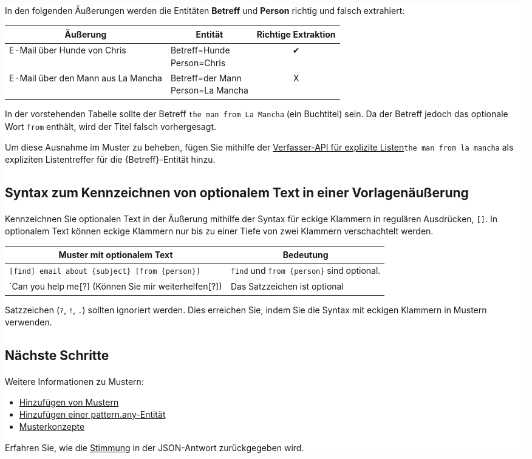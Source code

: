 In den folgenden Äußerungen werden die Entitäten **Betreff** und **Person** richtig und falsch extrahiert:

|Äußerung|Entität|Richtige Extraktion|
|--|--|:--:|
|E-Mail über Hunde von Chris|Betreff=Hunde<br>Person=Chris|✔|
|E-Mail über den Mann aus La Mancha|Betreff=der Mann<br>Person=La Mancha|X|

In der vorstehenden Tabelle sollte der Betreff `the man from La Mancha` (ein Buchtitel) sein. Da der Betreff jedoch das optionale Wort `from` enthält, wird der Titel falsch vorhergesagt.

Um diese Ausnahme im Muster zu beheben, fügen Sie mithilfe der [Verfasser-API für explizite Listen](https://westus.dev.cognitive.microsoft.com/docs/services/5890b47c39e2bb17b84a55ff/operations/5ade550bd5b81c209ce2e5a8)`the man from la mancha` als expliziten Listentreffer für die {Betreff}-Entität hinzu.

## <a name="syntax-to-mark-optional-text-in-a-template-utterance"></a>Syntax zum Kennzeichnen von optionalem Text in einer Vorlagenäußerung
Kennzeichnen Sie optionalen Text in der Äußerung mithilfe der Syntax für eckige Klammern in regulären Ausdrücken, `[]`. In optionalem Text können eckige Klammern nur bis zu einer Tiefe von zwei Klammern verschachtelt werden.

|Muster mit optionalem Text|Bedeutung|
|--|--|
|`[find] email about {subject} [from {person}]`|`find` und `from {person}` sind optional.|
|`Can you help me[?] (Können Sie mir weiterhelfen[?])|Das Satzzeichen ist optional|

Satzzeichen (`?`, `!`, `.`) sollten ignoriert werden. Dies erreichen Sie, indem Sie die Syntax mit eckigen Klammern in Mustern verwenden.

## <a name="next-steps"></a>Nächste Schritte

Weitere Informationen zu Mustern:

* [Hinzufügen von Mustern](luis-how-to-model-intent-pattern.md)
* [Hinzufügen einer pattern.any-Entität](luis-how-to-add-entities.md#add-a-patternany-entity)
* [Musterkonzepte](luis-concept-patterns.md)

Erfahren Sie, wie die [Stimmung](luis-reference-prebuilt-sentiment.md) in der JSON-Antwort zurückgegeben wird.